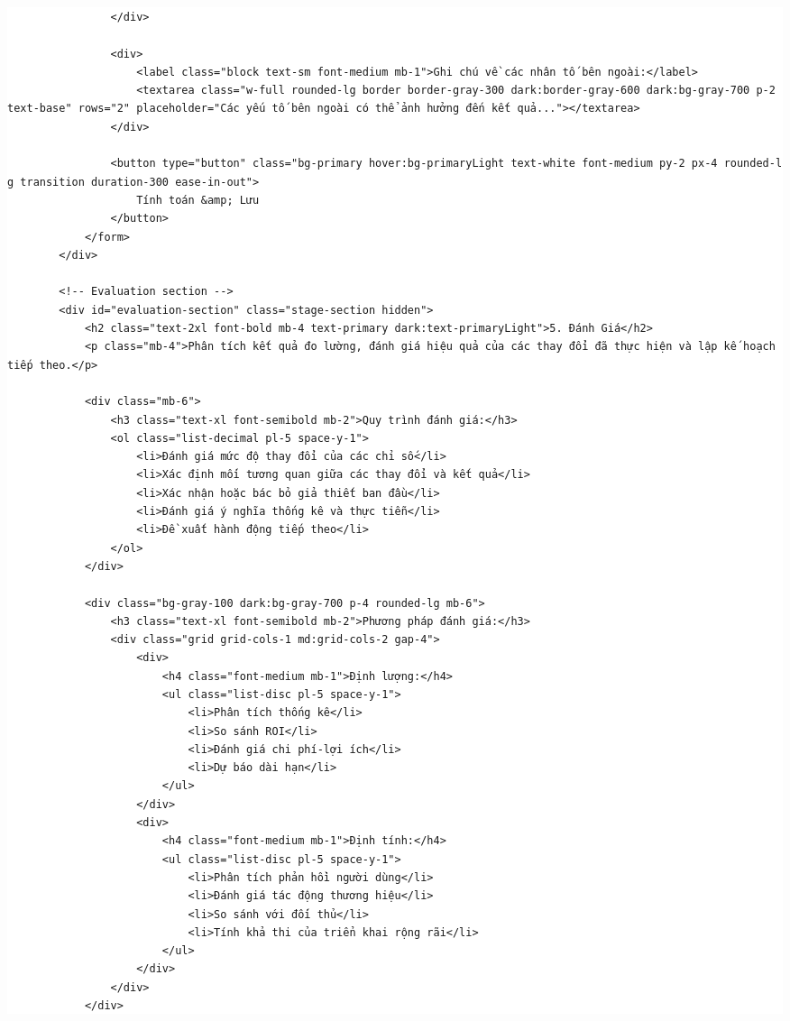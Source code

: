                     </div>
                    
                    <div>
                        <label class="block text-sm font-medium mb-1">Ghi chú về các nhân tố bên ngoài:</label>
                        <textarea class="w-full rounded-lg border border-gray-300 dark:border-gray-600 dark:bg-gray-700 p-2 text-base" rows="2" placeholder="Các yếu tố bên ngoài có thể ảnh hưởng đến kết quả..."></textarea>
                    </div>
                    
                    <button type="button" class="bg-primary hover:bg-primaryLight text-white font-medium py-2 px-4 rounded-lg transition duration-300 ease-in-out">
                        Tính toán &amp; Lưu
                    </button>
                </form>
            </div>

            <!-- Evaluation section -->
            <div id="evaluation-section" class="stage-section hidden">
                <h2 class="text-2xl font-bold mb-4 text-primary dark:text-primaryLight">5. Đánh Giá</h2>
                <p class="mb-4">Phân tích kết quả đo lường, đánh giá hiệu quả của các thay đổi đã thực hiện và lập kế hoạch tiếp theo.</p>
                
                <div class="mb-6">
                    <h3 class="text-xl font-semibold mb-2">Quy trình đánh giá:</h3>
                    <ol class="list-decimal pl-5 space-y-1">
                        <li>Đánh giá mức độ thay đổi của các chỉ số</li>
                        <li>Xác định mối tương quan giữa các thay đổi và kết quả</li>
                        <li>Xác nhận hoặc bác bỏ giả thiết ban đầu</li>
                        <li>Đánh giá ý nghĩa thống kê và thực tiễn</li>
                        <li>Đề xuất hành động tiếp theo</li>
                    </ol>
                </div>

                <div class="bg-gray-100 dark:bg-gray-700 p-4 rounded-lg mb-6">
                    <h3 class="text-xl font-semibold mb-2">Phương pháp đánh giá:</h3>
                    <div class="grid grid-cols-1 md:grid-cols-2 gap-4">
                        <div>
                            <h4 class="font-medium mb-1">Định lượng:</h4>
                            <ul class="list-disc pl-5 space-y-1">
                                <li>Phân tích thống kê</li>
                                <li>So sánh ROI</li>
                                <li>Đánh giá chi phí-lợi ích</li>
                                <li>Dự báo dài hạn</li>
                            </ul>
                        </div>
                        <div>
                            <h4 class="font-medium mb-1">Định tính:</h4>
                            <ul class="list-disc pl-5 space-y-1">
                                <li>Phân tích phản hồi người dùng</li>
                                <li>Đánh giá tác động thương hiệu</li>
                                <li>So sánh với đối thủ</li>
                                <li>Tính khả thi của triển khai rộng rãi</li>
                            </ul>
                        </div>
                    </div>
                </div>
